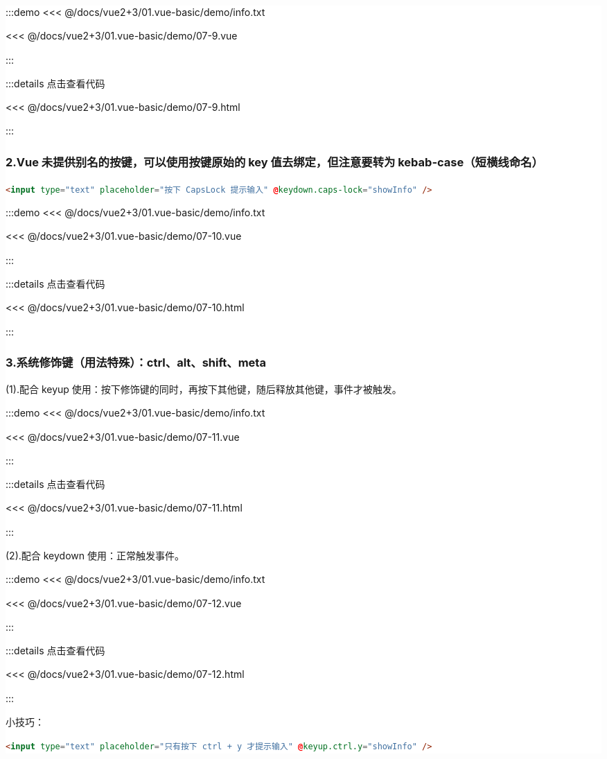 :::demo <<< @/docs/vue2+3/01.vue-basic/demo/info.txt

<<< @/docs/vue2+3/01.vue-basic/demo/07-9.vue

:::

:::details 点击查看代码

<<< @/docs/vue2+3/01.vue-basic/demo/07-9.html

:::

### 2.Vue 未提供别名的按键，可以使用按键原始的 key 值去绑定，但注意要转为 kebab-case（短横线命名）

```html
<input type="text" placeholder="按下 CapsLock 提示输入" @keydown.caps-lock="showInfo" />
```

:::demo <<< @/docs/vue2+3/01.vue-basic/demo/info.txt

<<< @/docs/vue2+3/01.vue-basic/demo/07-10.vue

:::

:::details 点击查看代码

<<< @/docs/vue2+3/01.vue-basic/demo/07-10.html

:::

### 3.系统修饰键（用法特殊）：ctrl、alt、shift、meta

(1).配合 keyup 使用：按下修饰键的同时，再按下其他键，随后释放其他键，事件才被触发。

:::demo <<< @/docs/vue2+3/01.vue-basic/demo/info.txt

<<< @/docs/vue2+3/01.vue-basic/demo/07-11.vue

:::

:::details 点击查看代码

<<< @/docs/vue2+3/01.vue-basic/demo/07-11.html

:::

(2).配合 keydown 使用：正常触发事件。

:::demo <<< @/docs/vue2+3/01.vue-basic/demo/info.txt

<<< @/docs/vue2+3/01.vue-basic/demo/07-12.vue

:::

:::details 点击查看代码

<<< @/docs/vue2+3/01.vue-basic/demo/07-12.html

:::

小技巧：

```html
<input type="text" placeholder="只有按下 ctrl + y 才提示输入" @keyup.ctrl.y="showInfo" />
```
